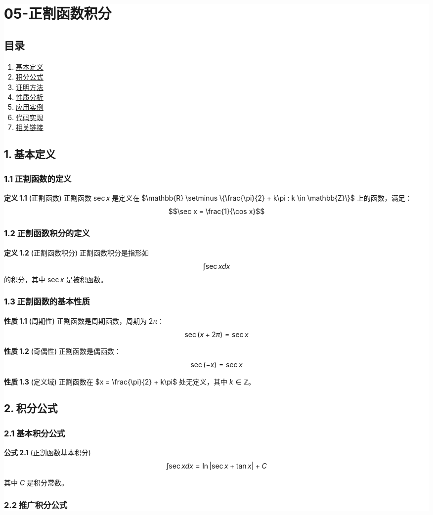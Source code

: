 # 05-正割函数积分

## 目录

1. [基本定义](#1-基本定义)
2. [积分公式](#2-积分公式)
3. [证明方法](#3-证明方法)
4. [性质分析](#4-性质分析)
5. [应用实例](#5-应用实例)
6. [代码实现](#6-代码实现)
7. [相关链接](#7-相关链接)

## 1. 基本定义

### 1.1 正割函数的定义

**定义 1.1** (正割函数)
正割函数 $\sec x$ 是定义在 $\mathbb{R} \setminus \{\frac{\pi}{2} + k\pi : k \in \mathbb{Z}\}$ 上的函数，满足：
$$\sec x = \frac{1}{\cos x}$$

### 1.2 正割函数积分的定义

**定义 1.2** (正割函数积分)
正割函数积分是指形如
$$\int \sec x dx$$
的积分，其中 $\sec x$ 是被积函数。

### 1.3 正割函数的基本性质

**性质 1.1** (周期性)
正割函数是周期函数，周期为 $2\pi$：
$$\sec(x + 2\pi) = \sec x$$

**性质 1.2** (奇偶性)
正割函数是偶函数：
$$\sec(-x) = \sec x$$

**性质 1.3** (定义域)
正割函数在 $x = \frac{\pi}{2} + k\pi$ 处无定义，其中 $k \in \mathbb{Z}$。

## 2. 积分公式

### 2.1 基本积分公式

**公式 2.1** (正割函数基本积分)
$$\int \sec x dx = \ln |\sec x + \tan x| + C$$

其中 $C$ 是积分常数。

### 2.2 推广积分公式
